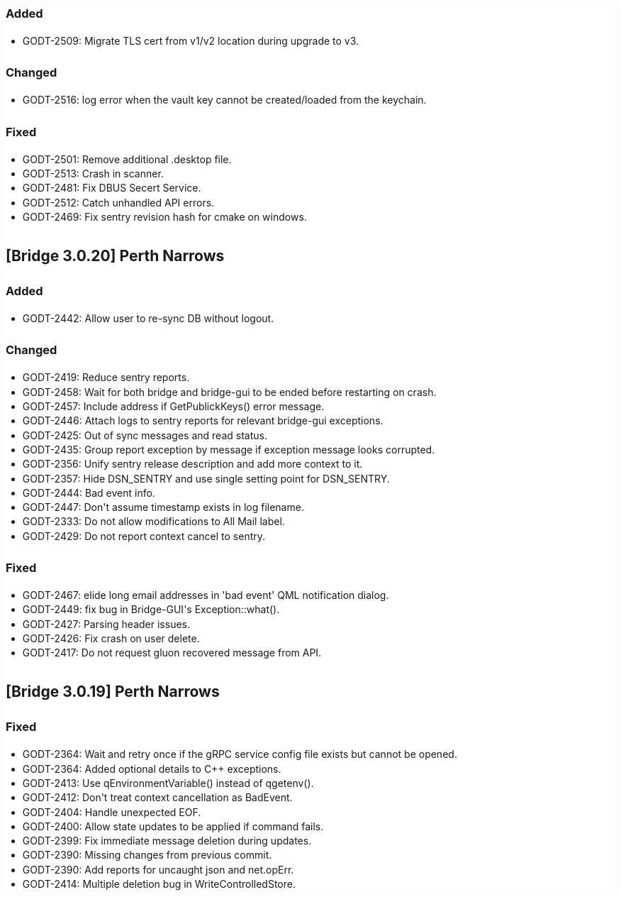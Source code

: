 ### Added
* GODT-2509: Migrate TLS cert from v1/v2 location during upgrade to v3.

### Changed
* GODT-2516: log error when the vault key cannot be created/loaded from the keychain.

### Fixed
* GODT-2501: Remove additional .desktop file.
* GODT-2513: Crash in scanner.
* GODT-2481: Fix DBUS Secert Service.
* GODT-2512: Catch unhandled API errors.
* GODT-2469: Fix sentry revision hash for cmake on windows.


## [Bridge 3.0.20] Perth Narrows

### Added
* GODT-2442: Allow user to re-sync DB without logout.

### Changed
* GODT-2419: Reduce sentry reports.
* GODT-2458: Wait for both bridge and bridge-gui to be ended before restarting on crash.
* GODT-2457: Include address if GetPublickKeys() error message.
* GODT-2446: Attach logs to sentry reports for relevant bridge-gui exceptions.
* GODT-2425: Out of sync messages and read status.
* GODT-2435: Group report exception by message if exception message looks corrupted.
* GODT-2356: Unify sentry release description and add more context to it.
* GODT-2357: Hide DSN_SENTRY and use single setting point for DSN_SENTRY.
* GODT-2444: Bad event info.
* GODT-2447: Don't assume timestamp exists in log filename.
* GODT-2333: Do not allow modifications to All Mail label.
* GODT-2429: Do not report context cancel to sentry.

### Fixed
* GODT-2467: elide long email addresses in 'bad event' QML notification dialog.
* GODT-2449: fix bug in Bridge-GUI's Exception::what().
* GODT-2427: Parsing header issues.
* GODT-2426: Fix crash on user delete.
* GODT-2417: Do not request gluon recovered message from API.


## [Bridge 3.0.19] Perth Narrows

### Fixed
* GODT-2364: Wait and retry once if the gRPC service config file exists but cannot be opened.
* GODT-2364: Added optional details to C++ exceptions.
* GODT-2413: Use qEnvironmentVariable() instead of qgetenv().
* GODT-2412: Don't treat context cancellation as BadEvent.
* GODT-2404: Handle unexpected EOF.
* GODT-2400: Allow state updates to be applied if command fails.
* GODT-2399: Fix immediate message deletion during updates.
* GODT-2390: Missing changes from previous commit.
* GODT-2390: Add reports for uncaught json and net.opErr.
* GODT-2414: Multiple deletion bug in WriteControlledStore.
